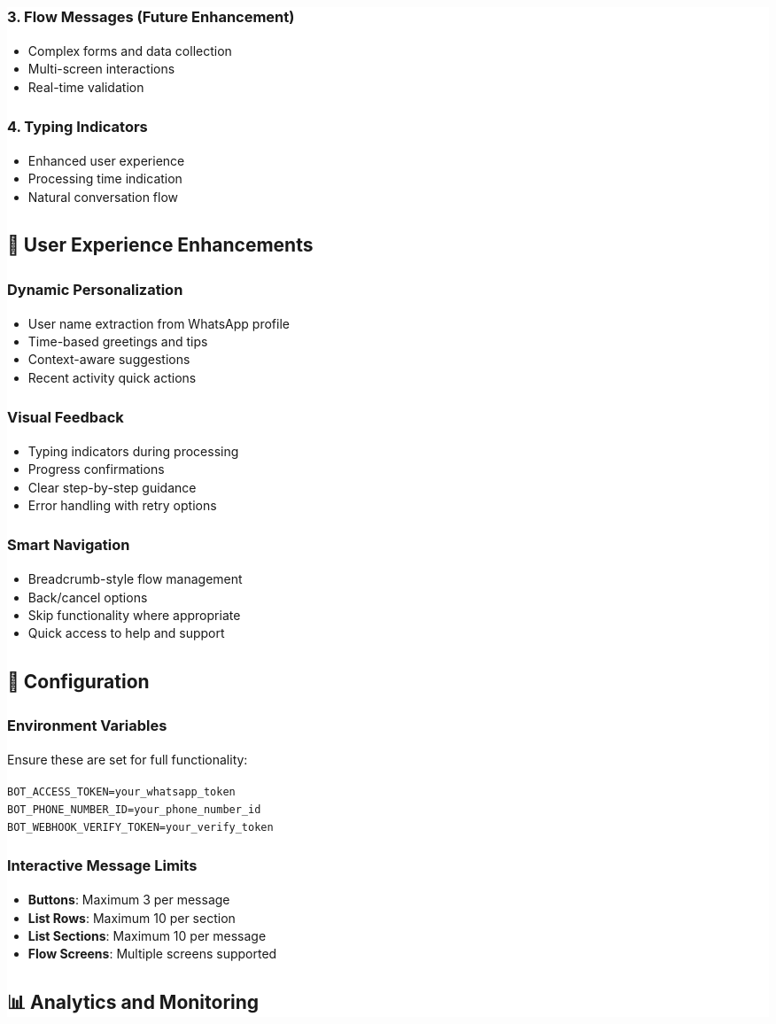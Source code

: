 ### 3. **Flow Messages** (Future Enhancement)
- Complex forms and data collection
- Multi-screen interactions
- Real-time validation

### 4. **Typing Indicators**
- Enhanced user experience
- Processing time indication
- Natural conversation flow

## 🎨 User Experience Enhancements

### **Dynamic Personalization**
- User name extraction from WhatsApp profile
- Time-based greetings and tips
- Context-aware suggestions
- Recent activity quick actions

### **Visual Feedback**
- Typing indicators during processing
- Progress confirmations
- Clear step-by-step guidance
- Error handling with retry options

### **Smart Navigation**
- Breadcrumb-style flow management
- Back/cancel options
- Skip functionality where appropriate
- Quick access to help and support

## 🔧 Configuration

### **Environment Variables**
Ensure these are set for full functionality:
```env
BOT_ACCESS_TOKEN=your_whatsapp_token
BOT_PHONE_NUMBER_ID=your_phone_number_id
BOT_WEBHOOK_VERIFY_TOKEN=your_verify_token
```

### **Interactive Message Limits**
- **Buttons**: Maximum 3 per message
- **List Rows**: Maximum 10 per section
- **List Sections**: Maximum 10 per message
- **Flow Screens**: Multiple screens supported

## 📊 Analytics and Monitoring
